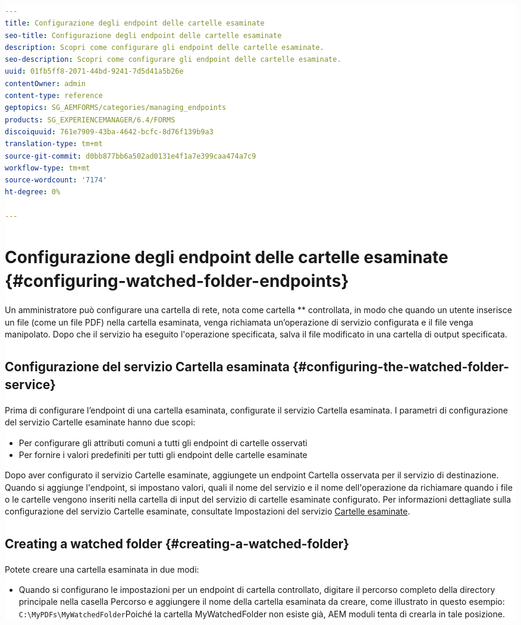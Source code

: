 ```yaml
---
title: Configurazione degli endpoint delle cartelle esaminate
seo-title: Configurazione degli endpoint delle cartelle esaminate
description: Scopri come configurare gli endpoint delle cartelle esaminate.
seo-description: Scopri come configurare gli endpoint delle cartelle esaminate.
uuid: 01fb5ff8-2071-44bd-9241-7d5d41a5b26e
contentOwner: admin
content-type: reference
geptopics: SG_AEMFORMS/categories/managing_endpoints
products: SG_EXPERIENCEMANAGER/6.4/FORMS
discoiquuid: 761e7909-43ba-4642-bcfc-8d76f139b9a3
translation-type: tm+mt
source-git-commit: d0bb877bb6a502ad0131e4f1a7e399caa474a7c9
workflow-type: tm+mt
source-wordcount: '7174'
ht-degree: 0%

---
```



# Configurazione degli endpoint delle cartelle esaminate {#configuring-watched-folder-endpoints}

Un amministratore può configurare una cartella di rete, nota come cartella ** controllata, in modo che quando un utente inserisce un file (come un file PDF) nella cartella esaminata, venga richiamata un’operazione di servizio configurata e il file venga manipolato. Dopo che il servizio ha eseguito l&#39;operazione specificata, salva il file modificato in una cartella di output specificata.

## Configurazione del servizio Cartella esaminata {#configuring-the-watched-folder-service}

Prima di configurare l’endpoint di una cartella esaminata, configurate il servizio Cartella esaminata. I parametri di configurazione del servizio Cartelle esaminate hanno due scopi:

* Per configurare gli attributi comuni a tutti gli endpoint di cartelle osservati
* Per fornire i valori predefiniti per tutti gli endpoint delle cartelle esaminate

Dopo aver configurato il servizio Cartelle esaminate, aggiungete un endpoint Cartella osservata per il servizio di destinazione. Quando si aggiunge l&#39;endpoint, si impostano valori, quali il nome del servizio e il nome dell&#39;operazione da richiamare quando i file o le cartelle vengono inseriti nella cartella di input del servizio di cartelle esaminate configurato. Per informazioni dettagliate sulla configurazione del servizio Cartelle esaminate, consultate Impostazioni del servizio [Cartelle esaminate](/help/forms/using/admin-help/configure-service-settings.md#watched-folder-service-settings).

## Creating a watched folder {#creating-a-watched-folder}

Potete creare una cartella esaminata in due modi:

* Quando si configurano le impostazioni per un endpoint di cartella controllato, digitare il percorso completo della directory principale nella casella Percorso e aggiungere il nome della cartella esaminata da creare, come illustrato in questo esempio:
   `  C:\MyPDFs\MyWatchedFolder`Poiché la cartella MyWatchedFolder non esiste già, AEM moduli tenta di crearla in tale posizione.

